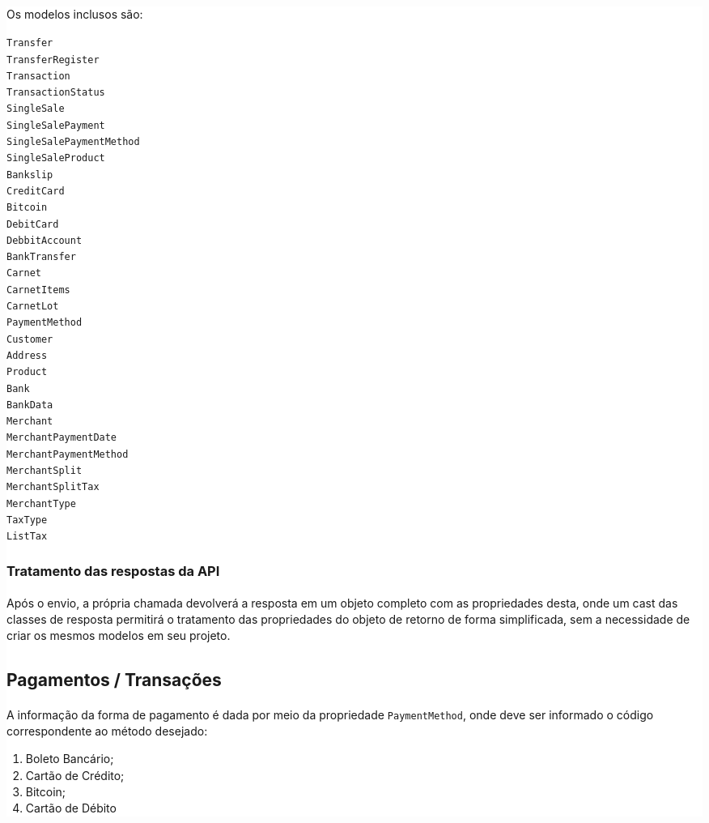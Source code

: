Os modelos inclusos são:


```
Transfer
TransferRegister
Transaction
TransactionStatus
SingleSale
SingleSalePayment
SingleSalePaymentMethod
SingleSaleProduct
Bankslip
CreditCard
Bitcoin
DebitCard
DebbitAccount
BankTransfer
Carnet
CarnetItems
CarnetLot
PaymentMethod
Customer
Address
Product
Bank
BankData
Merchant
MerchantPaymentDate
MerchantPaymentMethod
MerchantSplit
MerchantSplitTax
MerchantType
TaxType
ListTax
```
   

### Tratamento das respostas da API

Após o envio, a própria chamada devolverá a resposta em um objeto completo com as propriedades desta, onde um cast das classes de resposta permitirá o tratamento das propriedades do objeto de retorno de forma simplificada, sem a necessidade de criar os mesmos modelos em seu projeto.


## Pagamentos / Transações

A informação da forma de pagamento é dada por meio da propriedade `PaymentMethod`, onde deve ser informado o código correspondente ao método desejado:

1. Boleto Bancário;
2. Cartão de Crédito;
3. Bitcoin;
4. Cartão de Débito
